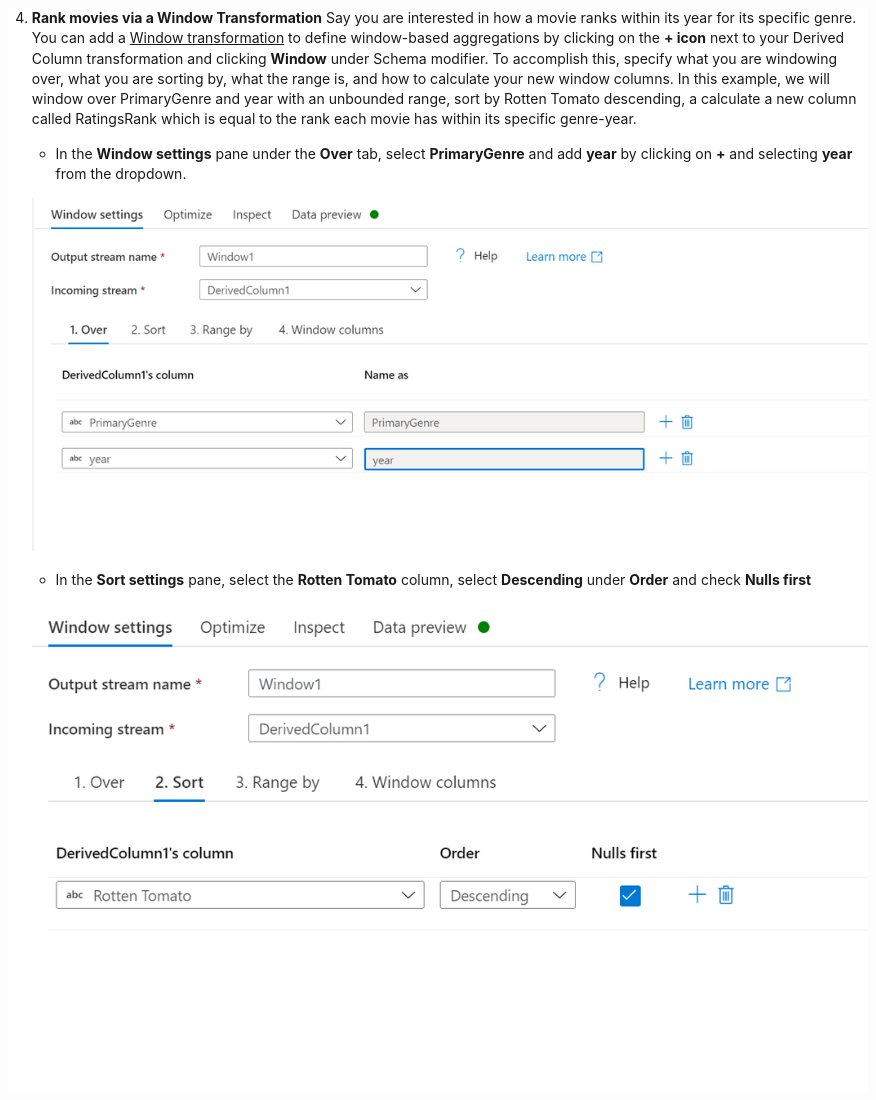 

   
4. **Rank movies via a Window Transformation** Say you are interested in how a movie ranks within its year for its specific genre. You can add a [Window transformation](https://docs.microsoft.com/azure/data-factory/data-flow-window) to define window-based aggregations by clicking on the **+ icon** next to your Derived Column transformation and clicking **Window** under Schema modifier. To accomplish this, specify what you are windowing over, what you are sorting by, what the range is, and how to calculate your new window columns. In this example, we will window over PrimaryGenre and year with an unbounded range, sort by Rotten Tomato descending, a calculate a new column called RatingsRank which is equal to the rank each movie has within its specific genre-year.


    - In the **Window settings** pane under the **Over** tab, select **PrimaryGenre** and add **year** by clicking on **+** and selecting **year** from the dropdown.

    ![Window Over](Linked_Image_Files/WindowOver.PNG "Window Over")

    - In the **Sort settings** pane, select the **Rotten Tomato** column, select **Descending** under **Order** and check **Nulls first**


    ![Window Sort](Linked_Image_Files/WindowSort.PNG "Window Sort")
